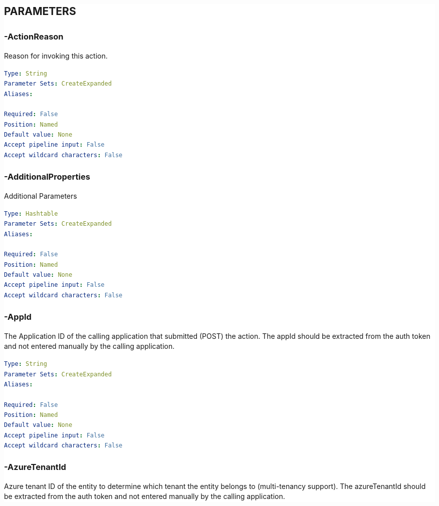 ## PARAMETERS

### -ActionReason
Reason for invoking this action.

```yaml
Type: String
Parameter Sets: CreateExpanded
Aliases:

Required: False
Position: Named
Default value: None
Accept pipeline input: False
Accept wildcard characters: False
```

### -AdditionalProperties
Additional Parameters

```yaml
Type: Hashtable
Parameter Sets: CreateExpanded
Aliases:

Required: False
Position: Named
Default value: None
Accept pipeline input: False
Accept wildcard characters: False
```

### -AppId
The Application ID of the calling application that submitted (POST) the action.
The appId should be extracted from the auth token and not entered manually by the calling application.

```yaml
Type: String
Parameter Sets: CreateExpanded
Aliases:

Required: False
Position: Named
Default value: None
Accept pipeline input: False
Accept wildcard characters: False
```

### -AzureTenantId
Azure tenant ID of the entity to determine which tenant the entity belongs to (multi-tenancy support).
The azureTenantId should be extracted from the auth token and not entered manually by the calling application.
